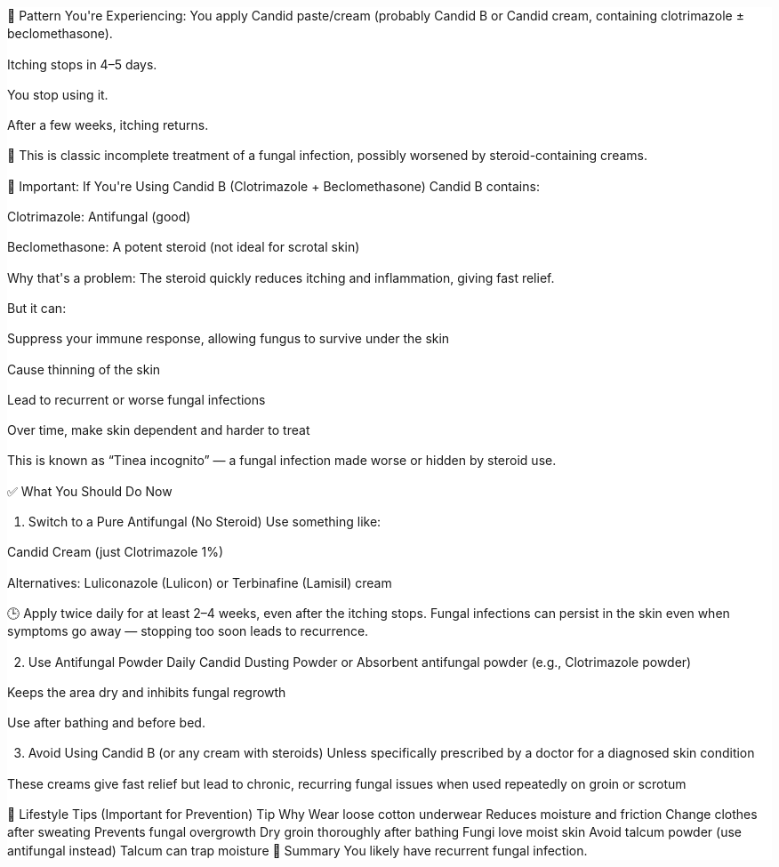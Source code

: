 🔁 Pattern You're Experiencing:
You apply Candid paste/cream (probably Candid B or Candid cream, containing clotrimazole ± beclomethasone).

Itching stops in 4–5 days.

You stop using it.

After a few weeks, itching returns.

🔄 This is classic incomplete treatment of a fungal infection, possibly worsened by steroid-containing creams.

🚨 Important: If You're Using Candid B (Clotrimazole + Beclomethasone)
Candid B contains:

Clotrimazole: Antifungal (good)

Beclomethasone: A potent steroid (not ideal for scrotal skin)

Why that's a problem:
The steroid quickly reduces itching and inflammation, giving fast relief.

But it can:

Suppress your immune response, allowing fungus to survive under the skin

Cause thinning of the skin

Lead to recurrent or worse fungal infections

Over time, make skin dependent and harder to treat

This is known as “Tinea incognito” — a fungal infection made worse or hidden by steroid use.

✅ What You Should Do Now
1. Switch to a Pure Antifungal (No Steroid)
Use something like:

Candid Cream (just Clotrimazole 1%)

Alternatives: Luliconazole (Lulicon) or Terbinafine (Lamisil) cream

🕒 Apply twice daily for at least 2–4 weeks, even after the itching stops.
Fungal infections can persist in the skin even when symptoms go away — stopping too soon leads to recurrence.

2. Use Antifungal Powder Daily
Candid Dusting Powder or Absorbent antifungal powder (e.g., Clotrimazole powder)

Keeps the area dry and inhibits fungal regrowth

Use after bathing and before bed.

3. Avoid Using Candid B (or any cream with steroids)
Unless specifically prescribed by a doctor for a diagnosed skin condition

These creams give fast relief but lead to chronic, recurring fungal issues when used repeatedly on groin or scrotum

🧼 Lifestyle Tips (Important for Prevention)
Tip	Why
Wear loose cotton underwear	Reduces moisture and friction
Change clothes after sweating	Prevents fungal overgrowth
Dry groin thoroughly after bathing	Fungi love moist skin
Avoid talcum powder (use antifungal instead)	Talcum can trap moisture
🧠 Summary
You likely have recurrent fungal infection.

